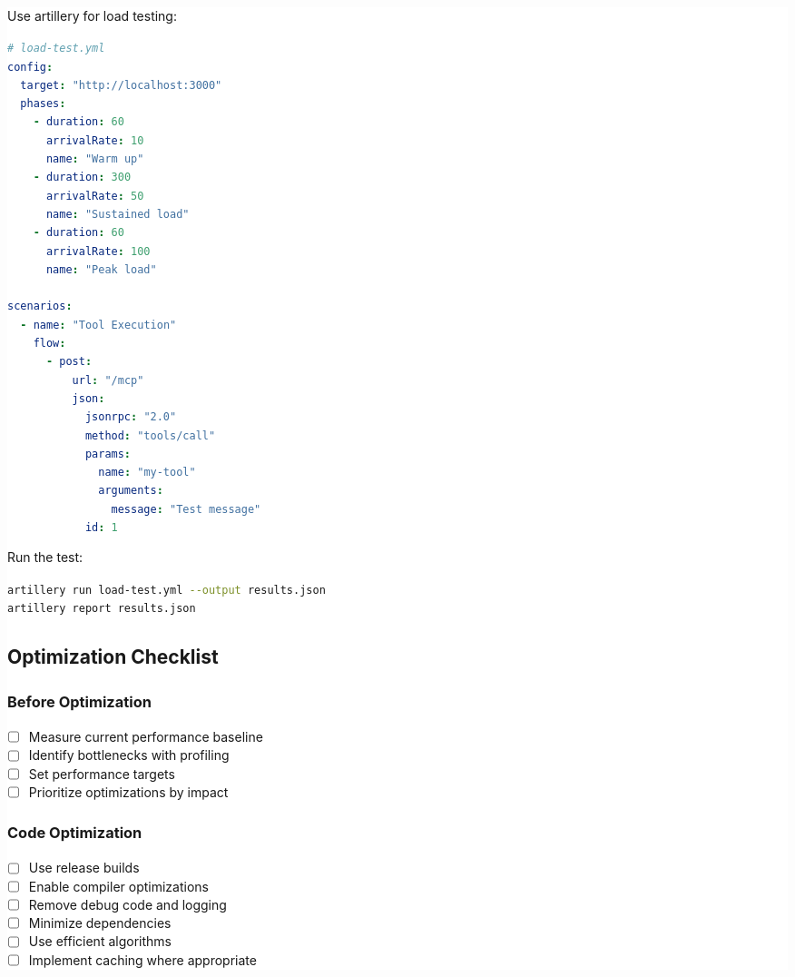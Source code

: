 Use artillery for load testing:

```yaml
# load-test.yml
config:
  target: "http://localhost:3000"
  phases:
    - duration: 60
      arrivalRate: 10
      name: "Warm up"
    - duration: 300
      arrivalRate: 50
      name: "Sustained load"
    - duration: 60
      arrivalRate: 100
      name: "Peak load"

scenarios:
  - name: "Tool Execution"
    flow:
      - post:
          url: "/mcp"
          json:
            jsonrpc: "2.0"
            method: "tools/call"
            params:
              name: "my-tool"
              arguments:
                message: "Test message"
            id: 1
```

Run the test:

```bash
artillery run load-test.yml --output results.json
artillery report results.json
```

## Optimization Checklist

### Before Optimization

- [ ] Measure current performance baseline
- [ ] Identify bottlenecks with profiling
- [ ] Set performance targets
- [ ] Prioritize optimizations by impact

### Code Optimization

- [ ] Use release builds
- [ ] Enable compiler optimizations
- [ ] Remove debug code and logging
- [ ] Minimize dependencies
- [ ] Use efficient algorithms
- [ ] Implement caching where appropriate
